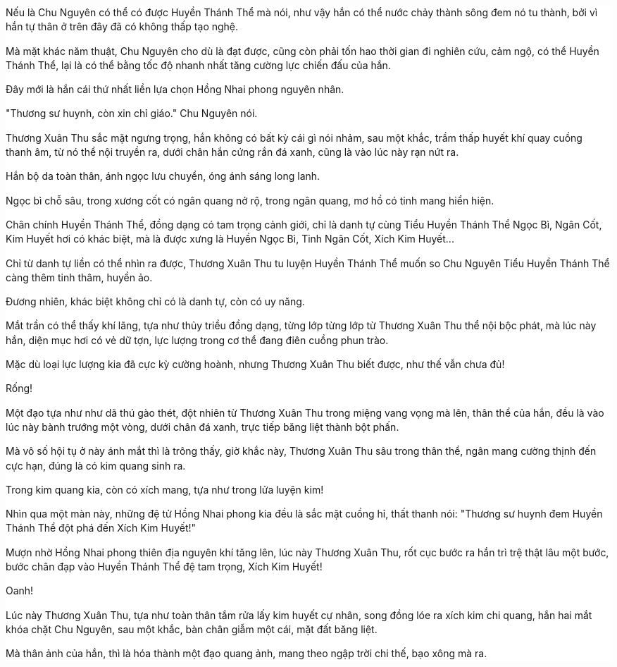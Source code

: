 Nếu là Chu Nguyên có thể có được Huyền Thánh Thể mà nói, như vậy hắn có thể nước chảy thành sông đem nó tu thành, bởi vì hắn tự thân ở trên đây đã có không thấp tạo nghệ.

Mà mặt khác năm thuật, Chu Nguyên cho dù là đạt được, cũng còn phải tốn hao thời gian đi nghiên cứu, cảm ngộ, có thể Huyền Thánh Thể, lại là có thể bằng tốc độ nhanh nhất tăng cường lực chiến đấu của hắn.

Đây mới là hắn cái thứ nhất liền lựa chọn Hồng Nhai phong nguyên nhân.

"Thương sư huynh, còn xin chỉ giáo." Chu Nguyên nói.

Thương Xuân Thu sắc mặt ngưng trọng, hắn không có bất kỳ cái gì nói nhảm, sau một khắc, trầm thấp huyết khí quay cuồng thanh âm, từ nó thể nội truyền ra, dưới chân hắn cứng rắn đá xanh, cũng là vào lúc này rạn nứt ra.

Hắn bộ da toàn thân, ánh ngọc lưu chuyển, óng ánh sáng long lanh.

Ngọc bì chỗ sâu, trong xương cốt có ngân quang nở rộ, trong ngân quang, mơ hồ có tinh mang hiển hiện.

Chân chính Huyền Thánh Thể, đồng dạng có tam trọng cảnh giới, chỉ là danh tự cùng Tiểu Huyền Thánh Thể Ngọc Bì, Ngân Cốt, Kim Huyết hơi có khác biệt, mà là được xưng là Huyền Ngọc Bì, Tinh Ngân Cốt, Xích Kim Huyết...

Chỉ từ danh tự liền có thể nhìn ra được, Thương Xuân Thu tu luyện Huyền Thánh Thể muốn so Chu Nguyên Tiểu Huyền Thánh Thể càng thêm tinh thâm, huyền ảo.

Đương nhiên, khác biệt không chỉ có là danh tự, còn có uy năng.

Mắt trần có thể thấy khí lãng, tựa như thủy triều đồng dạng, từng lớp từng lớp từ Thương Xuân Thu thể nội bộc phát, mà lúc này hắn, diện mục hơi có vẻ dữ tợn, lực lượng trong cơ thể đang điên cuồng phun trào.

Mặc dù loại lực lượng kia đã cực kỳ cường hoành, nhưng Thương Xuân Thu biết được, như thế vẫn chưa đủ!

Rống!

Một đạo tựa như như dã thú gào thét, đột nhiên từ Thương Xuân Thu trong miệng vang vọng mà lên, thân thể của hắn, đều là vào lúc này bành trướng một vòng, dưới chân đá xanh, trực tiếp băng liệt thành bột phấn.

Mà vô số hội tụ ở này ánh mắt thì là trông thấy, giờ khắc này, Thương Xuân Thu sâu trong thân thể, ngân mang cường thịnh đến cực hạn, đúng là có kim quang sinh ra.

Trong kim quang kia, còn có xích mang, tựa như trong lửa luyện kim!

Nhìn qua một màn này, những đệ tử Hồng Nhai phong kia đều là sắc mặt cuồng hỉ, thất thanh nói: "Thương sư huynh đem Huyền Thánh Thể đột phá đến Xích Kim Huyết!"

Mượn nhờ Hồng Nhai phong thiên địa nguyên khí tăng lên, lúc này Thương Xuân Thu, rốt cục bước ra hắn trì trệ thật lâu một bước, bước chân đạp vào Huyền Thánh Thể đệ tam trọng, Xích Kim Huyết!

Oanh!

Lúc này Thương Xuân Thu, tựa như toàn thân tắm rửa lấy kim huyết cự nhân, song đồng lóe ra xích kim chi quang, hắn hai mắt khóa chặt Chu Nguyên, sau một khắc, bàn chân giẫm một cái, mặt đất băng liệt.

Mà thân ảnh của hắn, thì là hóa thành một đạo quang ảnh, mang theo ngập trời chi thế, bạo xông mà ra.
